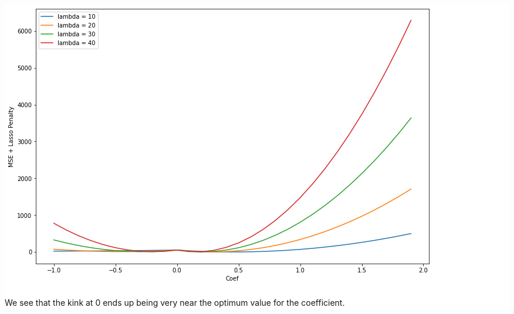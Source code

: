 ![png](https://raw.githubusercontent.com/sik-flow/sik-flow.github.io/master/_projects/images/Lasso_Ridge_files/Lasso_Ridge_51_0.png)


We see that the kink at 0 ends up being very near the optimum value for the coefficient. 
